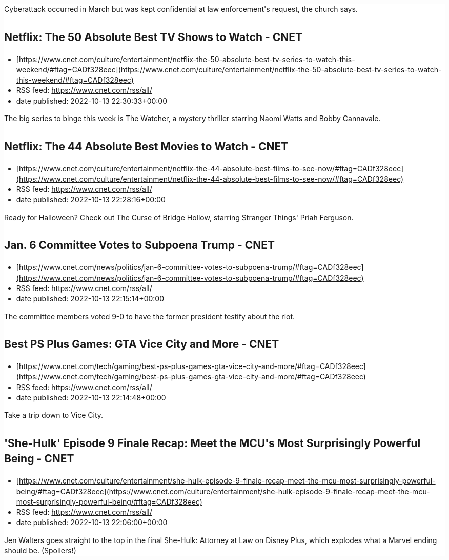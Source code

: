 Cyberattack occurred in March but was kept confidential at law enforcement's request, the church says.

## Netflix: The 50 Absolute Best TV Shows to Watch     - CNET
 - [https://www.cnet.com/culture/entertainment/netflix-the-50-absolute-best-tv-series-to-watch-this-weekend/#ftag=CADf328eec](https://www.cnet.com/culture/entertainment/netflix-the-50-absolute-best-tv-series-to-watch-this-weekend/#ftag=CADf328eec)
 - RSS feed: https://www.cnet.com/rss/all/
 - date published: 2022-10-13 22:30:33+00:00

The big series to binge this week is The Watcher, a mystery thriller starring Naomi Watts and Bobby Cannavale.

## Netflix: The 44 Absolute Best Movies to Watch     - CNET
 - [https://www.cnet.com/culture/entertainment/netflix-the-44-absolute-best-films-to-see-now/#ftag=CADf328eec](https://www.cnet.com/culture/entertainment/netflix-the-44-absolute-best-films-to-see-now/#ftag=CADf328eec)
 - RSS feed: https://www.cnet.com/rss/all/
 - date published: 2022-10-13 22:28:16+00:00

Ready for Halloween? Check out The Curse of Bridge Hollow, starring Stranger Things' Priah Ferguson.

## Jan. 6 Committee Votes to Subpoena Trump     - CNET
 - [https://www.cnet.com/news/politics/jan-6-committee-votes-to-subpoena-trump/#ftag=CADf328eec](https://www.cnet.com/news/politics/jan-6-committee-votes-to-subpoena-trump/#ftag=CADf328eec)
 - RSS feed: https://www.cnet.com/rss/all/
 - date published: 2022-10-13 22:15:14+00:00

The committee members voted 9-0 to have the former president testify about the riot.

## Best PS Plus Games: GTA Vice City and More     - CNET
 - [https://www.cnet.com/tech/gaming/best-ps-plus-games-gta-vice-city-and-more/#ftag=CADf328eec](https://www.cnet.com/tech/gaming/best-ps-plus-games-gta-vice-city-and-more/#ftag=CADf328eec)
 - RSS feed: https://www.cnet.com/rss/all/
 - date published: 2022-10-13 22:14:48+00:00

Take a trip down to Vice City.

## 'She-Hulk' Episode 9 Finale Recap: Meet the MCU's Most Surprisingly Powerful Being     - CNET
 - [https://www.cnet.com/culture/entertainment/she-hulk-episode-9-finale-recap-meet-the-mcu-most-surprisingly-powerful-being/#ftag=CADf328eec](https://www.cnet.com/culture/entertainment/she-hulk-episode-9-finale-recap-meet-the-mcu-most-surprisingly-powerful-being/#ftag=CADf328eec)
 - RSS feed: https://www.cnet.com/rss/all/
 - date published: 2022-10-13 22:06:00+00:00

Jen Walters goes straight to the top in the final She-Hulk: Attorney at Law on Disney Plus, which explodes what a Marvel ending should be. (Spoilers!)
